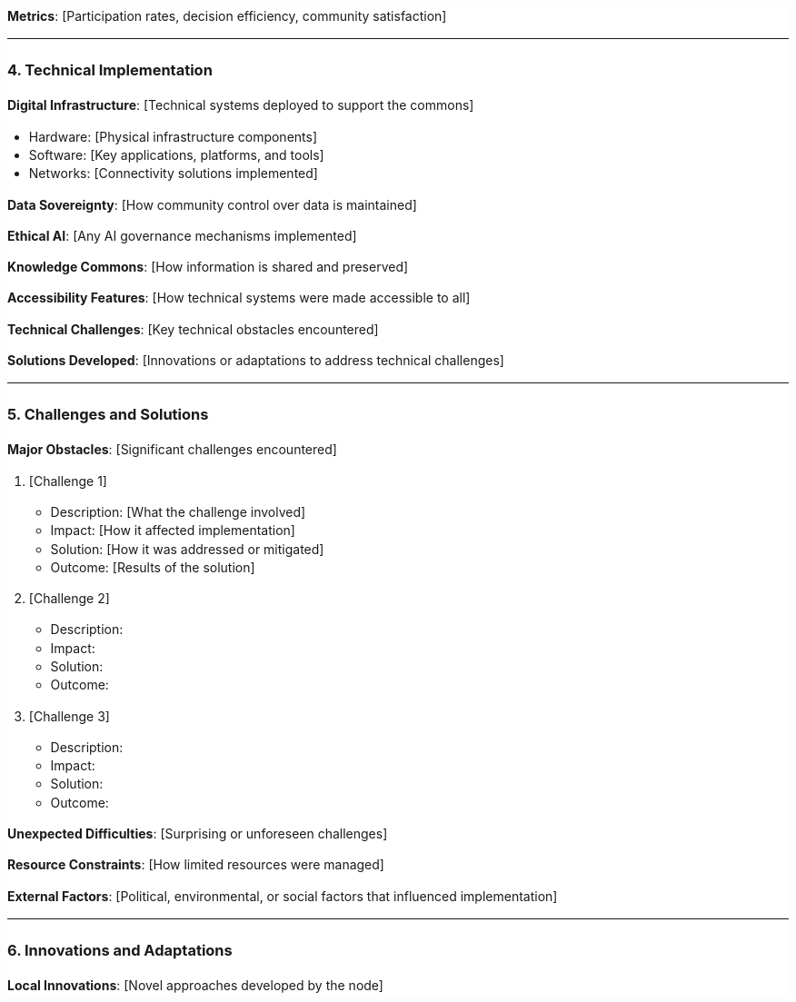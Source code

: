 **Metrics**: [Participation rates, decision efficiency, community satisfaction]

---

### 4. Technical Implementation

**Digital Infrastructure**: [Technical systems deployed to support the commons]
- Hardware: [Physical infrastructure components]
- Software: [Key applications, platforms, and tools]
- Networks: [Connectivity solutions implemented]

**Data Sovereignty**: [How community control over data is maintained]

**Ethical AI**: [Any AI governance mechanisms implemented]

**Knowledge Commons**: [How information is shared and preserved]

**Accessibility Features**: [How technical systems were made accessible to all]

**Technical Challenges**: [Key technical obstacles encountered]

**Solutions Developed**: [Innovations or adaptations to address technical challenges]

---

### 5. Challenges and Solutions

**Major Obstacles**: [Significant challenges encountered]
1. [Challenge 1]
   - Description: [What the challenge involved]
   - Impact: [How it affected implementation]
   - Solution: [How it was addressed or mitigated]
   - Outcome: [Results of the solution]

2. [Challenge 2]
   - Description:
   - Impact:
   - Solution:
   - Outcome:

3. [Challenge 3]
   - Description:
   - Impact:
   - Solution:
   - Outcome:

**Unexpected Difficulties**: [Surprising or unforeseen challenges]

**Resource Constraints**: [How limited resources were managed]

**External Factors**: [Political, environmental, or social factors that influenced implementation]

---

### 6. Innovations and Adaptations

**Local Innovations**: [Novel approaches developed by the node]
